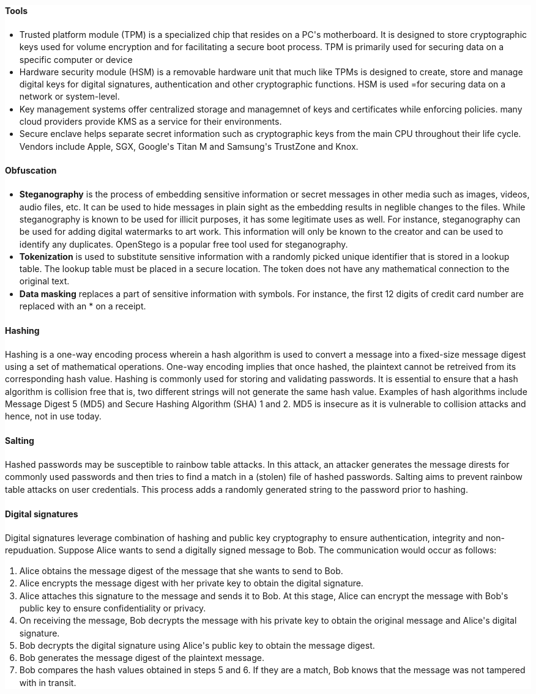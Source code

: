 
#### Tools
* Trusted platform module (TPM) is a specialized chip that resides on a PC's motherboard. It is designed to store cryptographic keys used for volume encryption and for facilitating a secure boot process. TPM is primarily used for securing data on a specific computer or device
* Hardware security module (HSM) is a removable hardware unit that much like TPMs is designed to create, store and manage digital keys for digital signatures, authentication and other cryptographic functions. HSM is used =for securing data on a network or system-level.
* Key management systems offer centralized storage and managemnet of keys and certificates while enforcing policies. many cloud providers provide KMS as a service for their environments.
* Secure enclave helps separate secret information such as cryptographic keys from the main CPU throughout their life cycle. Vendors include Apple, SGX, Google's Titan M and Samsung's TrustZone and Knox. 

#### Obfuscation
* **Steganography** is the process of embedding sensitive information or secret messages in other media such as images, videos, audio files, etc. It can be used to hide messages in plain sight as the embedding results in neglible changes to the files. While steganography is known to be used for illicit purposes, it has some legitimate uses as well. For instance, steganography can be used for adding digital watermarks to art work. This information will only be known to the creator and can be used to identify any duplicates. OpenStego is a popular free tool used for steganography. 
* **Tokenization** is used to substitute sensitive information with a randomly picked unique identifier that is stored in a lookup table. The lookup table must be placed in a secure location. The token does not have any mathematical connection to the original text.
* **Data masking** replaces a part of sensitive information with symbols. For instance, the first 12 digits of credit card number are replaced with an * on a receipt. 

#### Hashing
Hashing is a one-way encoding process wherein a hash algorithm is used to convert a message into a fixed-size message digest using a set of mathematical operations. One-way encoding implies that once hashed, the plaintext cannot be retreived from its corresponding hash value. Hashing is commonly used for storing and validating passwords. It is essential to ensure that a hash algorithm is collision free that is, two different strings will not generate the same hash value. Examples of hash algorithms include Message Digest 5 (MD5) and Secure Hashing Algorithm (SHA) 1 and 2. MD5 is insecure as it is vulnerable to collision attacks and hence, not in use today.

#### Salting
Hashed passwords may be susceptible to rainbow table attacks. In this attack, an attacker generates the message dirests for commonly used passwords and then tries to find a match in a (stolen) file of hashed passwords. Salting aims to prevent rainbow table attacks on user credentials. This process adds a randomly generated string to the password prior to hashing. 

#### Digital signatures
Digital signatures leverage combination of hashing and public key cryptography to ensure authentication, integrity and non-repuduation. Suppose Alice wants to send a digitally signed message to Bob. The communication would occur as follows:
1. Alice obtains the message digest of the message that she wants to send to Bob.
2. Alice encrypts the message digest with her private key to obtain the digital signature.
3. Alice attaches this signature to the message and sends it to Bob. At this stage, Alice can encrypt the message with Bob's public key to ensure confidentiality or privacy.
4. On receiving the message, Bob decrypts the message with his private key to obtain the original message and Alice's digital signature.
5. Bob decrypts the digital signature using Alice's public key to obtain the message digest.
6. Bob generates the message digest of the plaintext message.
7. Bob compares the hash values obtained in steps 5 and 6. If they are a match, Bob knows that the message was not tampered with in transit.
